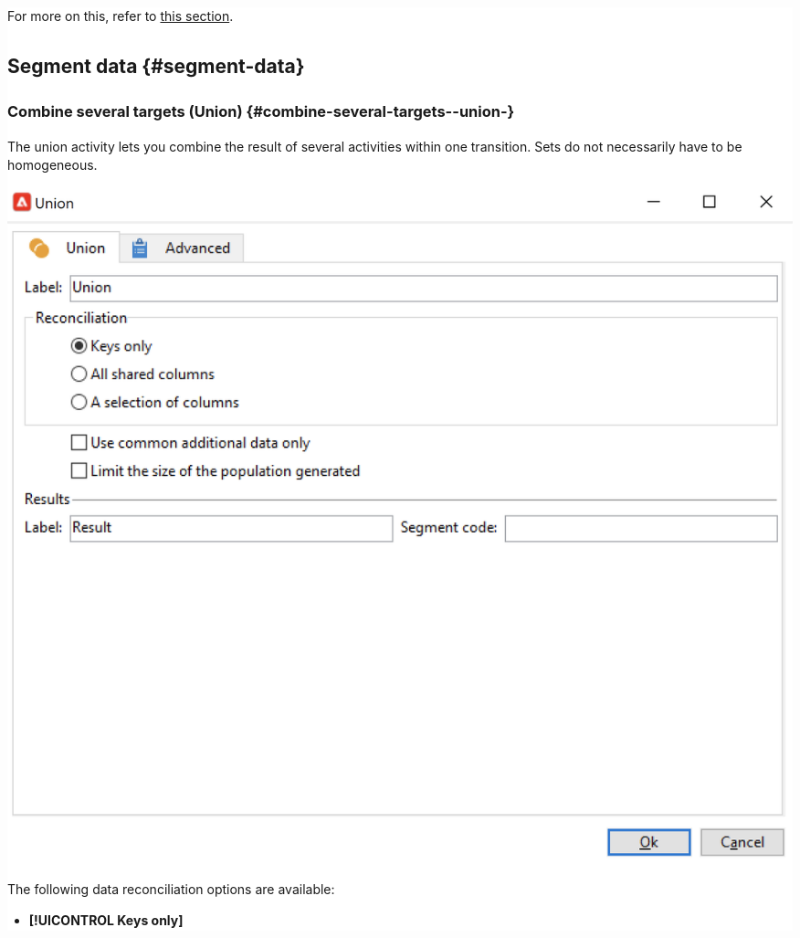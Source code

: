 For more on this, refer to [this section](#create-subsets-using-the-split-activity).

## Segment data {#segment-data}

### Combine several targets (Union) {#combine-several-targets--union-}

The union activity lets you combine the result of several activities within one transition. Sets do not necessarily have to be homogeneous.

![](assets/union-keys-only.png)

The following data reconciliation options are available:

* **[!UICONTROL Keys only]**
